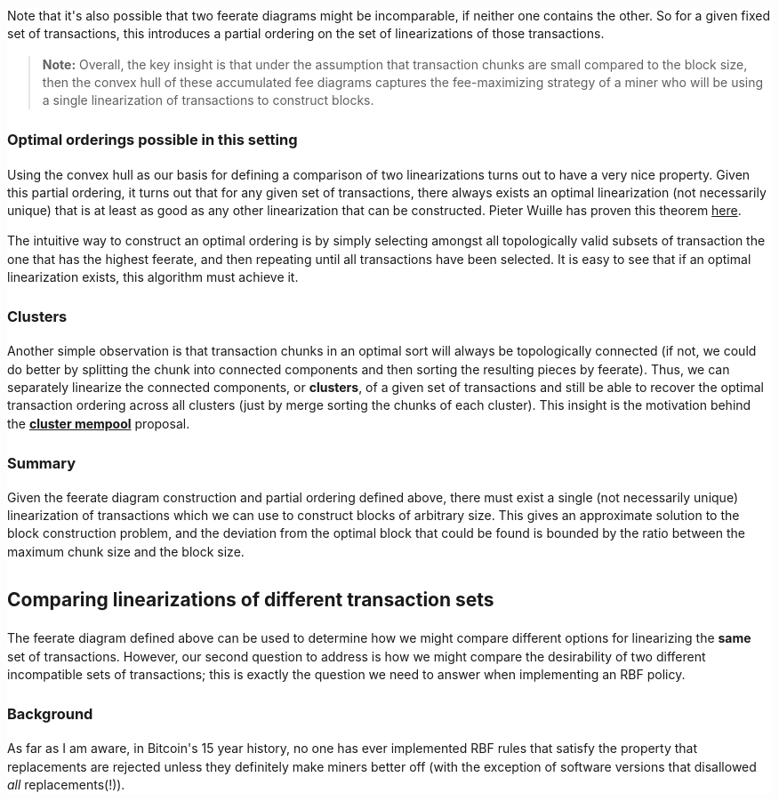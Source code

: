 Note that it's also possible that two feerate diagrams might be incomparable, if neither one contains the other. So for a given fixed set of transactions, this introduces a partial ordering on the set of linearizations of those transactions.

> **Note:**
> Overall, the key insight is that under the assumption that transaction chunks are small compared to the block size, then the convex hull of these accumulated fee diagrams captures the fee-maximizing strategy of a miner who will be using a
> single linearization of transactions to construct blocks.

### Optimal orderings possible in this setting

Using the convex hull as our basis for defining a comparison of two linearizations turns out to have a very nice property.  Given this partial ordering, it turns out that for any given set of transactions, there always exists an optimal linearization (not necessarily unique) that is at least as good as any other linearization that can be constructed.  Pieter Wuille has proven this theorem [here](https://delvingbitcoin.org/t/cluster-mempool-definitions-theory/202#optimal-linearizations-6).

The intuitive way to construct an optimal ordering is by simply selecting amongst all topologically valid subsets of transaction the one that has the highest feerate, and then repeating until all transactions have been selected.  It is easy to see that if an optimal linearization exists, this algorithm must achieve it.

### Clusters

Another simple observation is that transaction chunks in an optimal sort will always be topologically connected (if not, we could do better by splitting the chunk into connected components and then sorting the resulting pieces by feerate).  Thus, we can separately linearize the connected components, or **clusters**, of a given set of transactions and still be able to recover the optimal transaction ordering across all clusters (just by merge sorting the chunks of each cluster).  This insight is the motivation behind the [**cluster mempool**](https://delvingbitcoin.org/t/an-overview-of-the-cluster-mempool-proposal/393/1) proposal.

### Summary

Given the feerate diagram construction and partial ordering defined above, there must exist a single (not necessarily unique) linearization of transactions which we can use to construct blocks of arbitrary size. This gives an approximate solution to the block construction problem, and the deviation from the optimal block that could be found is bounded by the ratio between the maximum chunk size and the block size.

## Comparing linearizations of different transaction sets

The feerate diagram defined above can be used to determine how we might compare different options for linearizing the **same** set of transactions.  However, our second question to address is how we might compare the desirability of two different incompatible sets of transactions; this is exactly the question we need to answer when implementing an RBF policy.

### Background

As far as I am aware, in Bitcoin's 15 year history, no one has ever implemented RBF rules that satisfy the property that replacements are rejected unless they definitely make miners better off (with the exception of software versions that disallowed *all* replacements(!)).
